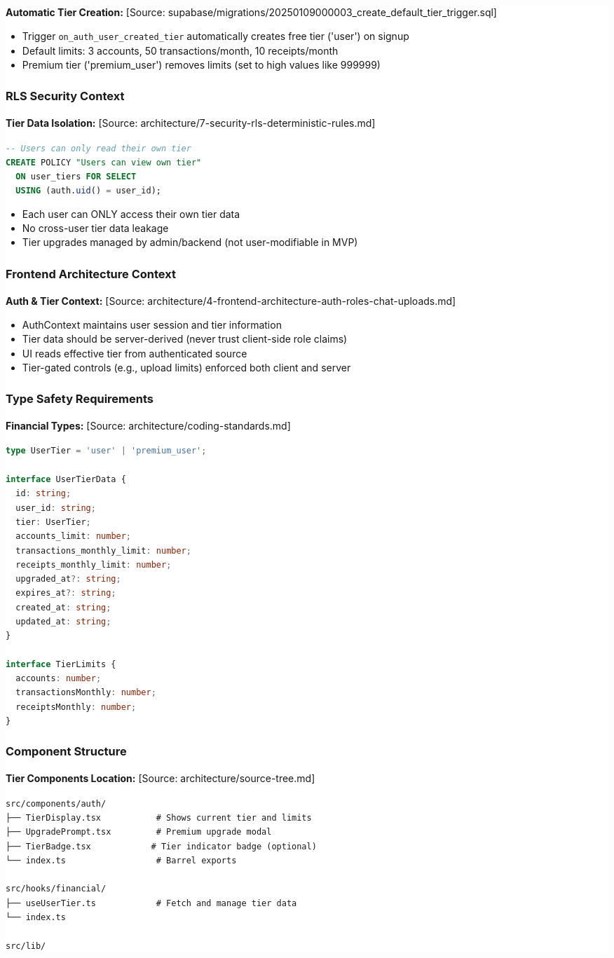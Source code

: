 **Automatic Tier Creation:** [Source: supabase/migrations/20250109000003_create_default_tier_trigger.sql]
- Trigger `on_auth_user_created_tier` automatically creates free tier ('user') on signup
- Default limits: 3 accounts, 50 transactions/month, 10 receipts/month
- Premium tier ('premium_user') removes limits (set to high values like 999999)

### RLS Security Context
**Tier Data Isolation:** [Source: architecture/7-security-rls-deterministic-rules.md]
```sql
-- Users can only read their own tier
CREATE POLICY "Users can view own tier"
  ON user_tiers FOR SELECT
  USING (auth.uid() = user_id);
```
- Each user can ONLY access their own tier data
- No cross-user tier data leakage
- Tier upgrades managed by admin/backend (not user-modifiable in MVP)

### Frontend Architecture Context
**Auth & Tier Context:** [Source: architecture/4-frontend-architecture-auth-roles-chat-uploads.md]
- AuthContext maintains user session and tier information
- Tier data should be server-derived (never trust client-side role claims)
- UI reads effective tier from authenticated source
- Tier-gated controls (e.g., upload limits) enforced both client and server

### Type Safety Requirements
**Financial Types:** [Source: architecture/coding-standards.md]
```typescript
type UserTier = 'user' | 'premium_user';

interface UserTierData {
  id: string;
  user_id: string;
  tier: UserTier;
  accounts_limit: number;
  transactions_monthly_limit: number;
  receipts_monthly_limit: number;
  upgraded_at?: string;
  expires_at?: string;
  created_at: string;
  updated_at: string;
}

interface TierLimits {
  accounts: number;
  transactionsMonthly: number;
  receiptsMonthly: number;
}
```

### Component Structure
**Tier Components Location:** [Source: architecture/source-tree.md]
```
src/components/auth/
├── TierDisplay.tsx           # Shows current tier and limits
├── UpgradePrompt.tsx         # Premium upgrade modal
├── TierBadge.tsx            # Tier indicator badge (optional)
└── index.ts                  # Barrel exports

src/hooks/financial/
├── useUserTier.ts            # Fetch and manage tier data
└── index.ts

src/lib/
```